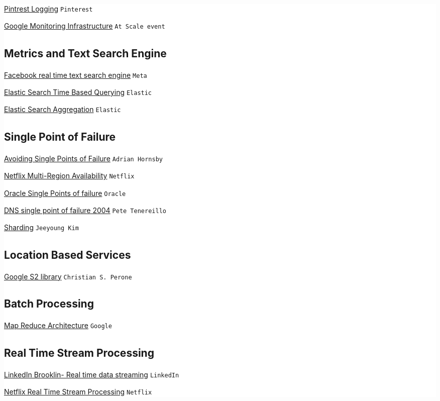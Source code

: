 [Pintrest Logging](https://medium.com/@Pinterest_Engineering/open-sourcing-singer-pinterests-performant-and-reliable-logging-agent-610fecf35566) `Pinterest`

[Google Monitoring Infrastructure](https://www.facebook.com/atscaleevents/videos/959344524420015/) `At Scale event`

## 
## Metrics and Text Search Engine

[Facebook real time text search engine](https://www.facebook.com/watch/?v=432864835468) `Meta`

[Elastic Search Time Based Querying](https://www.elastic.co/guide/en/elasticsearch/guide/current/time-based.html) `Elastic`

[Elastic Search Aggregation](https://www.elastic.co/guide/en/elasticsearch/guide/current/aggregations.html) `Elastic`

## 
## Single Point of Failure

[Avoiding Single Points of Failure](https://medium.com/the-cloud-architect/patterns-for-resilient-architecture-part-3-16e8601c488e) `Adrian Hornsby`

[Netflix Multi-Region Availability](https://netflixtechblog.com/active-active-for-multi-regional-resiliency-c47719f6685b) `Netflix`

[Oracle Single Points of failure](https://docs.oracle.com/cd/E19693-01/819-0992/fjdch/index.html) `Oracle`

[DNS single point of failure 2004](http://www.tenereillo.com/GSLBPageOfShame.htm) `Pete Tenereillo`

[Sharding](https://medium.com/@jeeyoungk/how-sharding-works-b4dec46b3f6) `Jeeyoung Kim`

## 
## Location Based Services

[Google S2 library](https://blog.christianperone.com/2015/08/googles-s2-geometry-on-the-sphere-cells-and-hilbert-curve/) `Christian S. Perone`

## 
## Batch Processing

[Map Reduce Architecture](https://static.googleusercontent.com/media/research.google.com/en//archive/mapreduce-osdi04.pdf) `Google`

## 
## Real Time Stream Processing

[LinkedIn Brooklin- Real time data streaming](https://engineering.linkedin.com/blog/2019/brooklin-open-source) `LinkedIn`

[Netflix Real Time Stream Processing](https://netflixtechblog.com/keystone-real-time-stream-processing-platform-a3ee651812a) `Netflix`
